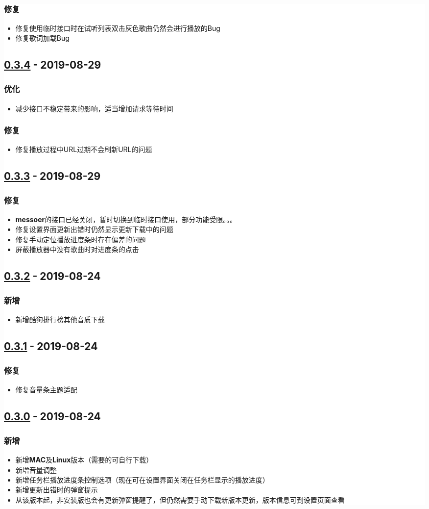 ### 修复

- 修复使用临时接口时在试听列表双击灰色歌曲仍然会进行播放的Bug
- 修复歌词加载Bug

## [0.3.4](https://github.com/lyswhut/lx-music-desktop/compare/v0.3.3...v0.3.4) - 2019-08-29

### 优化

- 减少接口不稳定带来的影响，适当增加请求等待时间

### 修复

- 修复播放过程中URL过期不会刷新URL的问题

## [0.3.3](https://github.com/lyswhut/lx-music-desktop/compare/v0.3.2...v0.3.3) - 2019-08-29

### 修复

- **messoer**的接口已经关闭，暂时切换到临时接口使用，部分功能受限。。。
- 修复设置界面更新出错时仍然显示更新下载中的问题
- 修复手动定位播放进度条时存在偏差的问题
- 屏蔽播放器中没有歌曲时对进度条的点击


## [0.3.2](https://github.com/lyswhut/lx-music-desktop/compare/v0.3.1...v0.3.2) - 2019-08-24

### 新增

- 新增酷狗排行榜其他音质下载

## [0.3.1](https://github.com/lyswhut/lx-music-desktop/compare/v0.3.0...v0.3.1) - 2019-08-24

### 修复

- 修复音量条主题适配

## [0.3.0](https://github.com/lyswhut/lx-music-desktop/compare/v0.2.3...v0.3.0) - 2019-08-24

### 新增

- 新增**MAC**及**Linux**版本（需要的可自行下载）
- 新增音量调整
- 新增任务栏播放进度条控制选项（现在可在设置界面关闭在任务栏显示的播放进度）
- 新增更新出错时的弹窗提示
- 从该版本起，非安装版也会有更新弹窗提醒了，但仍然需要手动下载新版本更新，版本信息可到设置页面查看
